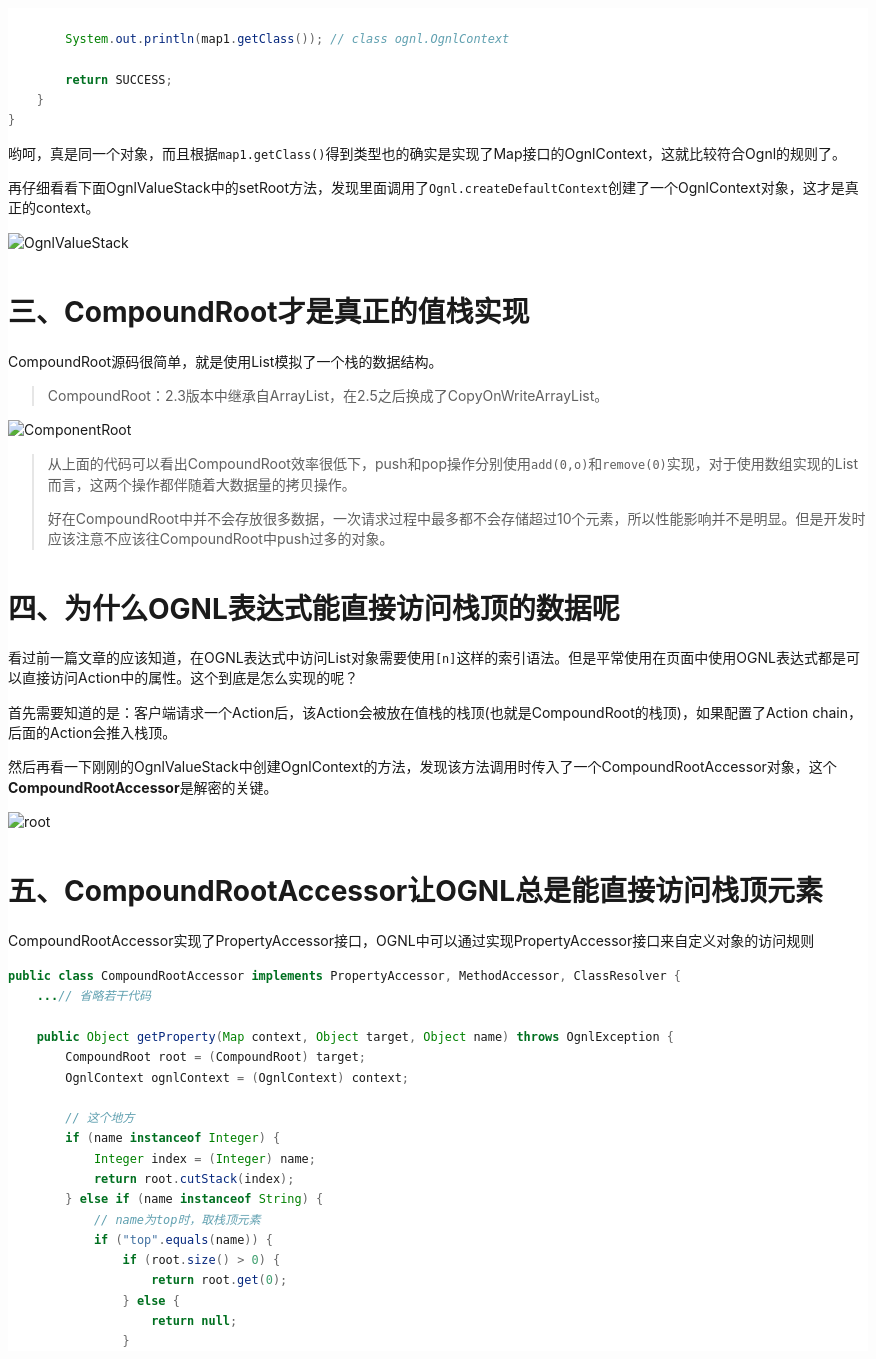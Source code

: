 ```java

        System.out.println(map1.getClass()); // class ognl.OgnlContext

        return SUCCESS;
    }
}
```

哟呵，真是同一个对象，而且根据`map1.getClass()`得到类型也的确实是实现了Map接口的OgnlContext，这就比较符合Ognl的规则了。



再仔细看看下面OgnlValueStack中的setRoot方法，发现里面调用了`Ognl.createDefaultContext`创建了一个OgnlContext对象，这才是真正的context。

![OgnlValueStack](http://ww1.sinaimg.cn/large/bda5cd74gy1fqdp68p6nsj20vz0f7mzl.jpg)

# 三、CompoundRoot才是真正的值栈实现

CompoundRoot源码很简单，就是使用List模拟了一个栈的数据结构。

> CompoundRoot：2.3版本中继承自ArrayList，在2.5之后换成了CopyOnWriteArrayList。

![ComponentRoot](http://ww1.sinaimg.cn/large/bda5cd74gy1fqdp74fwxqj20hm0gq3zm.jpg)

>从上面的代码可以看出CompoundRoot效率很低下，push和pop操作分别使用`add(0,o)`和`remove(0)`实现，对于使用数组实现的List而言，这两个操作都伴随着大数据量的拷贝操作。
>
>好在CompoundRoot中并不会存放很多数据，一次请求过程中最多都不会存储超过10个元素，所以性能影响并不是明显。但是开发时应该注意不应该往CompoundRoot中push过多的对象。

# 四、为什么OGNL表达式能直接访问栈顶的数据呢

看过前一篇文章的应该知道，在OGNL表达式中访问List对象需要使用`[n]`这样的索引语法。但是平常使用在页面中使用OGNL表达式都是可以直接访问Action中的属性。这个到底是怎么实现的呢？

首先需要知道的是：客户端请求一个Action后，该Action会被放在值栈的栈顶(也就是CompoundRoot的栈顶)，如果配置了Action chain，后面的Action会推入栈顶。

然后再看一下刚刚的OgnlValueStack中创建OgnlContext的方法，发现该方法调用时传入了一个CompoundRootAccessor对象，这个**CompoundRootAccessor**是解密的关键。

![root](http://ww1.sinaimg.cn/large/bda5cd74gy1fqdp7rjk50j20uf05adgn.jpg)

# 五、CompoundRootAccessor让OGNL总是能直接访问栈顶元素

CompoundRootAccessor实现了PropertyAccessor接口，OGNL中可以通过实现PropertyAccessor接口来自定义对象的访问规则

```java
public class CompoundRootAccessor implements PropertyAccessor, MethodAccessor, ClassResolver {
	...// 省略若干代码

    public Object getProperty(Map context, Object target, Object name) throws OgnlException {
        CompoundRoot root = (CompoundRoot) target;
        OgnlContext ognlContext = (OgnlContext) context;

        // 这个地方
        if (name instanceof Integer) {
            Integer index = (Integer) name;
            return root.cutStack(index);
        } else if (name instanceof String) {
            // name为top时，取栈顶元素
            if ("top".equals(name)) {
                if (root.size() > 0) {
                    return root.get(0);
                } else {
                    return null;
                }
```
